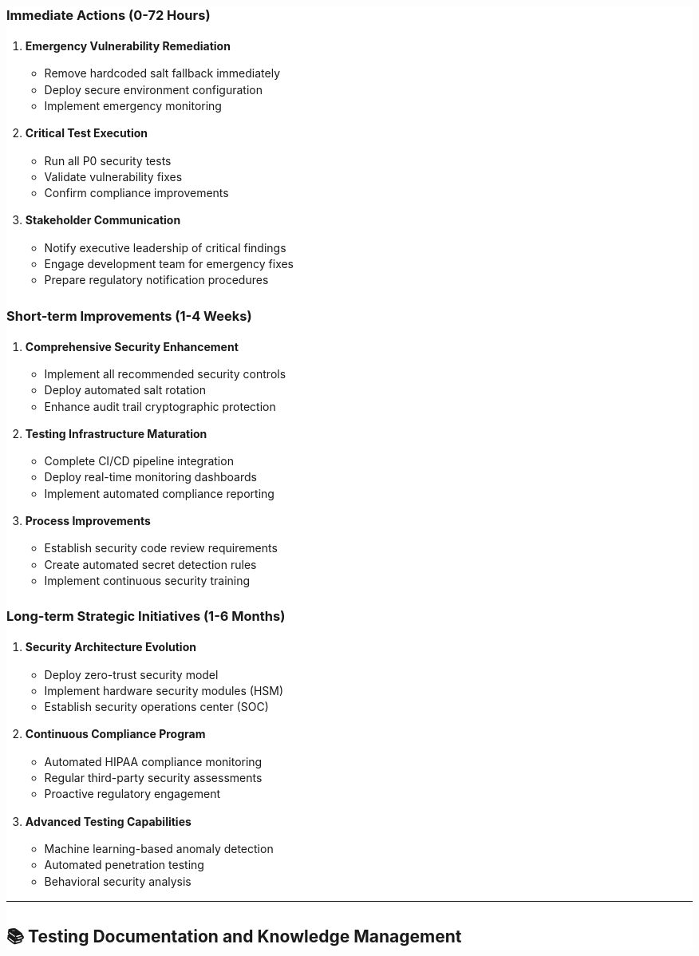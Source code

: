 ### **Immediate Actions (0-72 Hours)**

1. **Emergency Vulnerability Remediation**
   - Remove hardcoded salt fallback immediately
   - Deploy secure environment configuration
   - Implement emergency monitoring

2. **Critical Test Execution**
   - Run all P0 security tests
   - Validate vulnerability fixes
   - Confirm compliance improvements

3. **Stakeholder Communication**
   - Notify executive leadership of critical findings
   - Engage development team for emergency fixes
   - Prepare regulatory notification procedures

### **Short-term Improvements (1-4 Weeks)**

1. **Comprehensive Security Enhancement**
   - Implement all recommended security controls
   - Deploy automated salt rotation
   - Enhance audit trail cryptographic protection

2. **Testing Infrastructure Maturation**
   - Complete CI/CD pipeline integration
   - Deploy real-time monitoring dashboards
   - Implement automated compliance reporting

3. **Process Improvements**
   - Establish security code review requirements
   - Create automated secret detection rules
   - Implement continuous security training

### **Long-term Strategic Initiatives (1-6 Months)**

1. **Security Architecture Evolution**
   - Deploy zero-trust security model
   - Implement hardware security modules (HSM)
   - Establish security operations center (SOC)

2. **Continuous Compliance Program**
   - Automated HIPAA compliance monitoring
   - Regular third-party security assessments
   - Proactive regulatory engagement

3. **Advanced Testing Capabilities**
   - Machine learning-based anomaly detection
   - Automated penetration testing
   - Behavioral security analysis

---

## 📚 Testing Documentation and Knowledge Management
